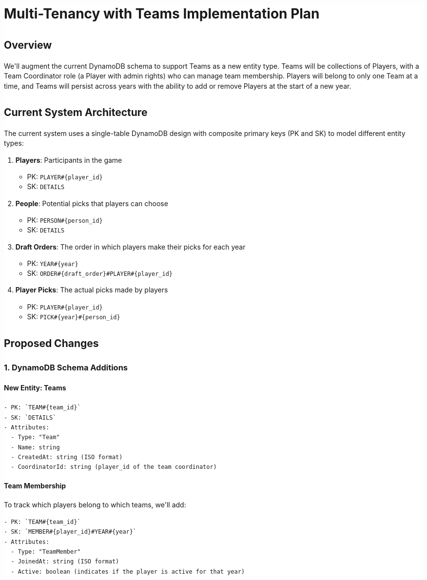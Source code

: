 # Multi-Tenancy with Teams Implementation Plan

## Overview

We'll augment the current DynamoDB schema to support Teams as a new entity type. Teams will be collections of Players, with a Team Coordinator role (a Player with admin rights) who can manage team membership. Players will belong to only one Team at a time, and Teams will persist across years with the ability to add or remove Players at the start of a new year.

## Current System Architecture

The current system uses a single-table DynamoDB design with composite primary keys (PK and SK) to model different entity types:

1. **Players**: Participants in the game
   - PK: `PLAYER#{player_id}`
   - SK: `DETAILS`

2. **People**: Potential picks that players can choose
   - PK: `PERSON#{person_id}`
   - SK: `DETAILS`

3. **Draft Orders**: The order in which players make their picks for each year
   - PK: `YEAR#{year}`
   - SK: `ORDER#{draft_order}#PLAYER#{player_id}`

4. **Player Picks**: The actual picks made by players
   - PK: `PLAYER#{player_id}`
   - SK: `PICK#{year}#{person_id}`

## Proposed Changes

### 1. DynamoDB Schema Additions

#### New Entity: Teams

```
- PK: `TEAM#{team_id}`
- SK: `DETAILS`
- Attributes:
  - Type: "Team"
  - Name: string
  - CreatedAt: string (ISO format)
  - CoordinatorId: string (player_id of the team coordinator)
```

#### Team Membership

To track which players belong to which teams, we'll add:

```
- PK: `TEAM#{team_id}`
- SK: `MEMBER#{player_id}#YEAR#{year}`
- Attributes:
  - Type: "TeamMember"
  - JoinedAt: string (ISO format)
  - Active: boolean (indicates if the player is active for that year)
```
